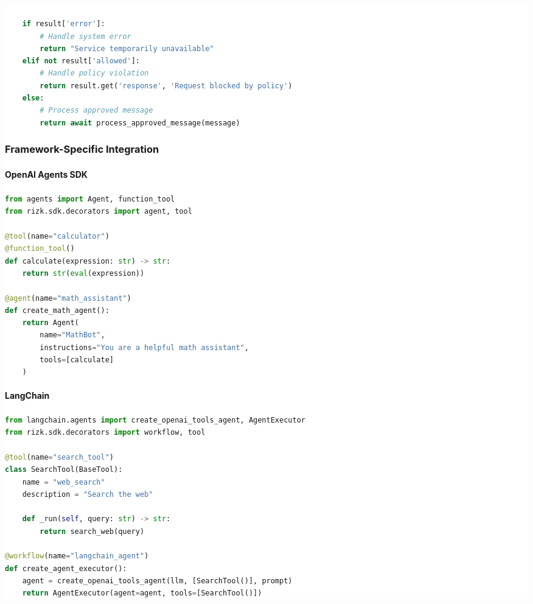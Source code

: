 ```python
    
    if result['error']:
        # Handle system error
        return "Service temporarily unavailable"
    elif not result['allowed']:
        # Handle policy violation
        return result.get('response', 'Request blocked by policy')
    else:
        # Process approved message
        return await process_approved_message(message)
```

### Framework-Specific Integration

#### OpenAI Agents SDK

```python
from agents import Agent, function_tool
from rizk.sdk.decorators import agent, tool

@tool(name="calculator")
@function_tool()
def calculate(expression: str) -> str:
    return str(eval(expression))

@agent(name="math_assistant")
def create_math_agent():
    return Agent(
        name="MathBot",
        instructions="You are a helpful math assistant",
        tools=[calculate]
    )
```

#### LangChain

```python
from langchain.agents import create_openai_tools_agent, AgentExecutor
from rizk.sdk.decorators import workflow, tool

@tool(name="search_tool")
class SearchTool(BaseTool):
    name = "web_search"
    description = "Search the web"
    
    def _run(self, query: str) -> str:
        return search_web(query)

@workflow(name="langchain_agent")
def create_agent_executor():
    agent = create_openai_tools_agent(llm, [SearchTool()], prompt)
    return AgentExecutor(agent=agent, tools=[SearchTool()])
```
